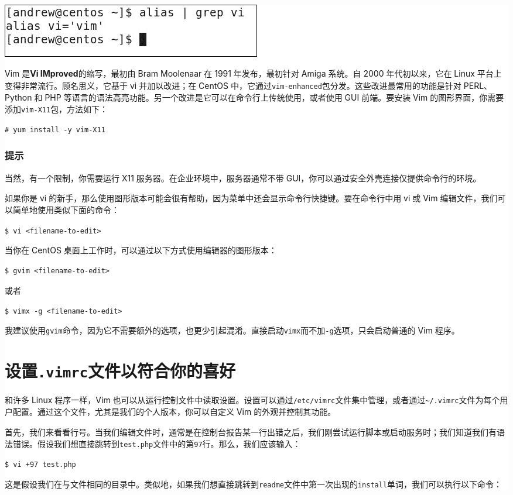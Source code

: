 ![Vim 和 vi](img/5902OS_01_01.jpg)

Vim 是**Vi IMproved**的缩写，最初由 Bram Moolenaar 在 1991 年发布，最初针对 Amiga 系统。自 2000 年代初以来，它在 Linux 平台上变得非常流行。顾名思义，它基于 vi 并加以改进；在 CentOS 中，它通过`vim-enhanced`包分发。这些改进最常用的功能是针对 PERL、Python 和 PHP 等语言的语法高亮功能。另一个改进是它可以在命令行上传统使用，或者使用 GUI 前端。要安装 Vim 的图形界面，你需要添加`vim-X11`包，方法如下：

```
# yum install -y vim-X11

```

### 提示

当然，有一个限制，你需要运行 X11 服务器。在企业环境中，服务器通常不带 GUI，你可以通过安全外壳连接仅提供命令行的环境。

如果你是 vi 的新手，那么使用图形版本可能会很有帮助，因为菜单中还会显示命令行快捷键。要在命令行中用 vi 或 Vim 编辑文件，我们可以简单地使用类似下面的命令：

```
$ vi <filename-to-edit>

```

当你在 CentOS 桌面上工作时，可以通过以下方式使用编辑器的图形版本：

```
$ gvim <filename-to-edit>

```

或者

```
$ vimx -g <filename-to-edit>

```

我建议使用`gvim`命令，因为它不需要额外的选项，也更少引起混淆。直接启动`vimx`而不加`-g`选项，只会启动普通的 Vim 程序。

# 设置`.vimrc`文件以符合你的喜好

和许多 Linux 程序一样，Vim 也可以从运行控制文件中读取设置。设置可以通过`/etc/vimrc`文件集中管理，或者通过`~/.vimrc`文件为每个用户配置。通过这个文件，尤其是我们的个人版本，你可以自定义 Vim 的外观并控制其功能。

首先，我们来看看行号。当我们编辑文件时，通常是在控制台报告某一行出错之后，我们刚尝试运行脚本或启动服务时；我们知道我们有语法错误。假设我们想直接跳转到`test.php`文件中的第`97`行。那么，我们应该输入：

```
$ vi +97 test.php

```

这是假设我们在与文件相同的目录中。类似地，如果我们想直接跳转到`readme`文件中第一次出现的`install`单词，我们可以执行以下命令：
